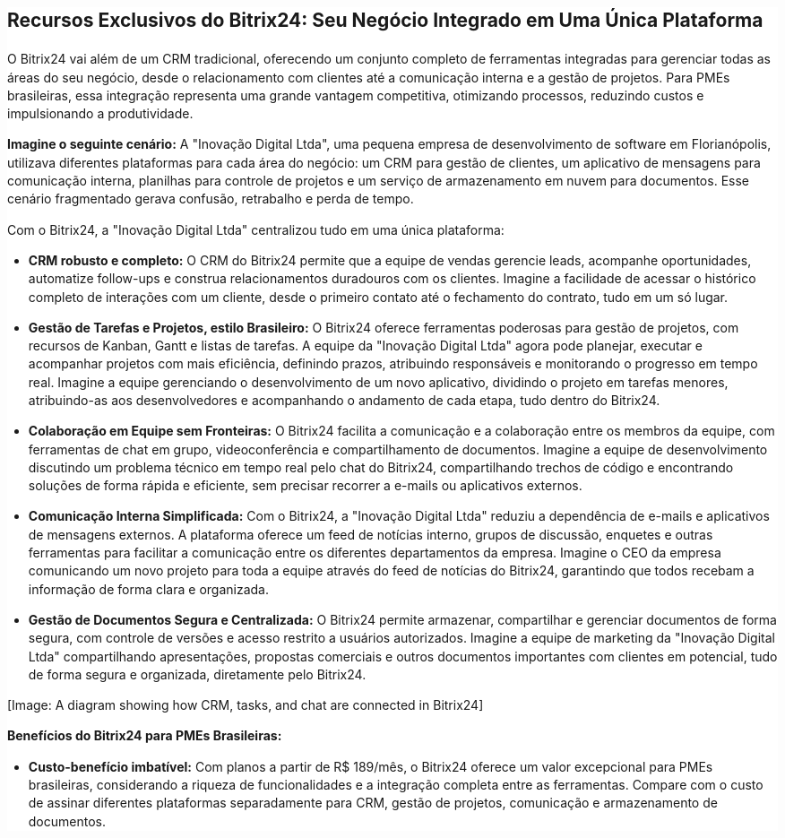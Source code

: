 ## Recursos Exclusivos do Bitrix24: Seu Negócio Integrado em Uma Única Plataforma

O Bitrix24 vai além de um CRM tradicional, oferecendo um conjunto completo de ferramentas integradas para gerenciar todas as áreas do seu negócio, desde o relacionamento com clientes até a comunicação interna e a gestão de projetos.  Para PMEs brasileiras, essa integração representa uma grande vantagem competitiva, otimizando processos, reduzindo custos e impulsionando a produtividade.

**Imagine o seguinte cenário:** A "Inovação Digital Ltda", uma pequena empresa de desenvolvimento de software em Florianópolis, utilizava diferentes plataformas para cada área do negócio: um CRM para gestão de clientes, um aplicativo de mensagens para comunicação interna, planilhas para controle de projetos e um serviço de armazenamento em nuvem para documentos.  Esse cenário fragmentado gerava confusão, retrabalho e perda de tempo.

Com o Bitrix24, a "Inovação Digital Ltda" centralizou tudo em uma única plataforma:

* **CRM robusto e completo:**  O CRM do Bitrix24 permite que a equipe de vendas gerencie leads, acompanhe oportunidades, automatize follow-ups e construa relacionamentos duradouros com os clientes.  Imagine a facilidade de acessar o histórico completo de interações com um cliente, desde o primeiro contato até o fechamento do contrato, tudo em um só lugar.

* **Gestão de Tarefas e Projetos, estilo Brasileiro:**  O Bitrix24 oferece ferramentas poderosas para gestão de projetos, com recursos de Kanban, Gantt e listas de tarefas.  A equipe da "Inovação Digital Ltda" agora pode planejar, executar e acompanhar projetos com mais eficiência, definindo prazos, atribuindo responsáveis e monitorando o progresso em tempo real. Imagine a equipe gerenciando o desenvolvimento de um novo aplicativo, dividindo o projeto em tarefas menores, atribuindo-as aos desenvolvedores e acompanhando o andamento de cada etapa, tudo dentro do Bitrix24.

* **Colaboração em Equipe sem Fronteiras:**  O Bitrix24 facilita a comunicação e a colaboração entre os membros da equipe, com ferramentas de chat em grupo, videoconferência e compartilhamento de documentos.  Imagine a equipe de desenvolvimento discutindo um problema técnico em tempo real pelo chat do Bitrix24, compartilhando trechos de código e encontrando soluções de forma rápida e eficiente, sem precisar recorrer a e-mails ou aplicativos externos.

* **Comunicação Interna Simplificada:** Com o Bitrix24, a "Inovação Digital Ltda" reduziu a dependência de e-mails e aplicativos de mensagens externos.  A plataforma oferece um feed de notícias interno, grupos de discussão, enquetes e outras ferramentas para facilitar a comunicação entre os diferentes departamentos da empresa. Imagine o CEO da empresa comunicando um novo projeto para toda a equipe através do feed de notícias do Bitrix24, garantindo que todos recebam a informação de forma clara e organizada.

* **Gestão de Documentos Segura e Centralizada:**  O Bitrix24 permite armazenar, compartilhar e gerenciar documentos de forma segura, com controle de versões e acesso restrito a usuários autorizados.  Imagine a equipe de marketing da "Inovação Digital Ltda" compartilhando apresentações, propostas comerciais e outros documentos importantes com clientes em potencial, tudo de forma segura e organizada, diretamente pelo Bitrix24.

[Image: A diagram showing how CRM, tasks, and chat are connected in Bitrix24]


**Benefícios do Bitrix24 para PMEs Brasileiras:**

* **Custo-benefício imbatível:** Com planos a partir de R$ 189/mês, o Bitrix24 oferece um valor excepcional para PMEs brasileiras, considerando a riqueza de funcionalidades e a integração completa entre as ferramentas.  Compare com o custo de assinar diferentes plataformas separadamente para CRM, gestão de projetos, comunicação e armazenamento de documentos.
